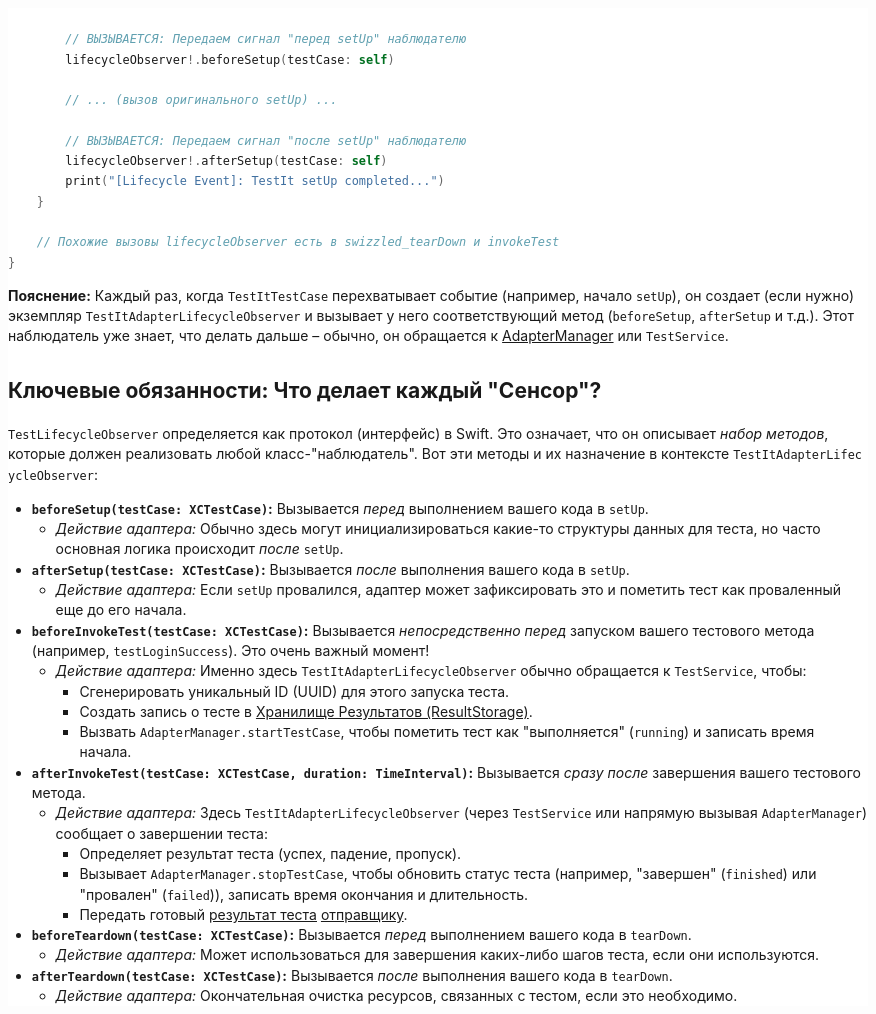 ```swift

        // ВЫЗЫВАЕТСЯ: Передаем сигнал "перед setUp" наблюдателю
        lifecycleObserver!.beforeSetup(testCase: self)

        // ... (вызов оригинального setUp) ...

        // ВЫЗЫВАЕТСЯ: Передаем сигнал "после setUp" наблюдателю
        lifecycleObserver!.afterSetup(testCase: self)
        print("[Lifecycle Event]: TestIt setUp completed...")
    }

    // Похожие вызовы lifecycleObserver есть в swizzled_tearDown и invokeTest
}
```

**Пояснение:**
Каждый раз, когда `TestItTestCase` перехватывает событие (например, начало `setUp`), он создает (если нужно) экземпляр `TestItAdapterLifecycleObserver` и вызывает у него соответствующий метод (`beforeSetup`, `afterSetup` и т.д.). Этот наблюдатель уже знает, что делать дальше – обычно, он обращается к [AdapterManager](03_менеджер_адаптера__adaptermanager__.md) или `TestService`.

## Ключевые обязанности: Что делает каждый "Сенсор"?

`TestLifecycleObserver` определяется как протокол (интерфейс) в Swift. Это означает, что он описывает *набор методов*, которые должен реализовать любой класс-"наблюдатель". Вот эти методы и их назначение в контексте `TestItAdapterLifecycleObserver`:

*   **`beforeSetup(testCase: XCTestCase)`:** Вызывается *перед* выполнением вашего кода в `setUp`.
    *   *Действие адаптера:* Обычно здесь могут инициализироваться какие-то структуры данных для теста, но часто основная логика происходит *после* `setUp`.
*   **`afterSetup(testCase: XCTestCase)`:** Вызывается *после* выполнения вашего кода в `setUp`.
    *   *Действие адаптера:* Если `setUp` провалился, адаптер может зафиксировать это и пометить тест как проваленный еще до его начала.
*   **`beforeInvokeTest(testCase: XCTestCase)`:** Вызывается *непосредственно перед* запуском вашего тестового метода (например, `testLoginSuccess`). Это очень важный момент!
    *   *Действие адаптера:* Именно здесь `TestItAdapterLifecycleObserver` обычно обращается к `TestService`, чтобы:
        *   Сгенерировать уникальный ID (UUID) для этого запуска теста.
        *   Создать запись о тесте в [Хранилище Результатов (ResultStorage)](06_хранилище_результатов__resultstorage__.md).
        *   Вызвать `AdapterManager.startTestCase`, чтобы пометить тест как "выполняется" (`running`) и записать время начала.
*   **`afterInvokeTest(testCase: XCTestCase, duration: TimeInterval)`:** Вызывается *сразу после* завершения вашего тестового метода.
    *   *Действие адаптера:* Здесь `TestItAdapterLifecycleObserver` (через `TestService` или напрямую вызывая `AdapterManager`) сообщает о завершении теста:
        *   Определяет результат теста (успех, падение, пропуск).
        *   Вызывает `AdapterManager.stopTestCase`, чтобы обновить статус теста (например, "завершен" (`finished`) или "провален" (`failed`)), записать время окончания и длительность.
        *   Передать готовый [результат теста](05_модель_результата_теста__testresultcommon__.md) [отправщику](07_отправщик_результатов__writer___httpwriter__.md).
*   **`beforeTeardown(testCase: XCTestCase)`:** Вызывается *перед* выполнением вашего кода в `tearDown`.
    *   *Действие адаптера:* Может использоваться для завершения каких-либо шагов теста, если они используются.
*   **`afterTeardown(testCase: XCTestCase)`:** Вызывается *после* выполнения вашего кода в `tearDown`.
    *   *Действие адаптера:* Окончательная очистка ресурсов, связанных с тестом, если это необходимо.
